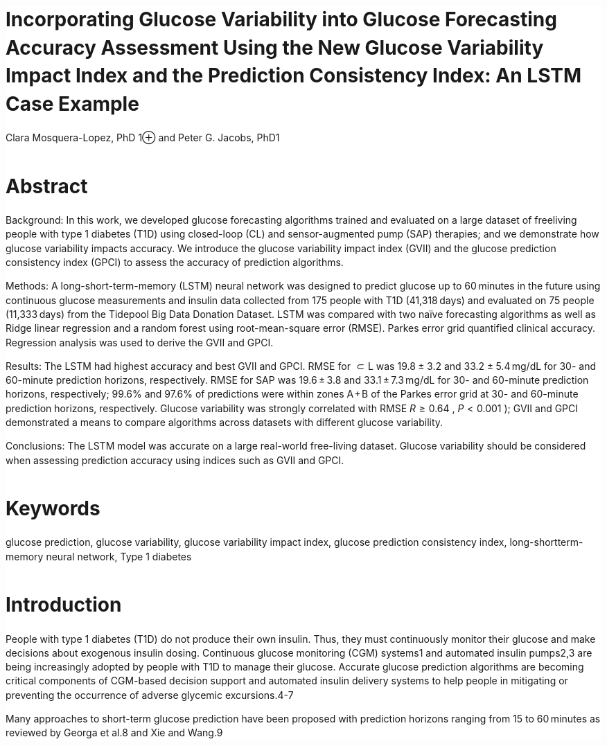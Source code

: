# Incorporating Glucose Variability into Glucose Forecasting Accuracy Assessment Using the New Glucose Variability Impact Index and the Prediction Consistency Index: An LSTM Case Example  

Clara Mosquera-Lopez, PhD $1\oplus$ and Peter G. Jacobs, PhD1  

# Abstract  

Background: In this work, we developed glucose forecasting algorithms trained and evaluated on a large dataset of freeliving people with type 1 diabetes (T1D) using closed-loop (CL) and sensor-augmented pump (SAP) therapies; and we demonstrate how glucose variability impacts accuracy. We introduce the glucose variability impact index (GVII) and the glucose prediction consistency index (GPCI) to assess the accuracy of prediction algorithms.  

Methods: A long-short-term-memory (LSTM) neural network was designed to predict glucose up to 60 minutes in the future using continuous glucose measurements and insulin data collected from 175 people with T1D (41,318 days) and evaluated on 75 people (11,333 days) from the Tidepool Big Data Donation Dataset. LSTM was compared with two naïve forecasting algorithms as well as Ridge linear regression and a random forest using root-mean-square error (RMSE). Parkes error grid quantified clinical accuracy. Regression analysis was used to derive the GVII and GPCI.  

Results: The LSTM had highest accuracy and best GVII and GPCI. RMSE for $\subset\mathsf{L}$ was $19.8\pm3.2$ and $33.2\pm5.4\,\mathrm{mg}/\mathrm{dL}$ for 30- and 60-minute prediction horizons, respectively. RMSE for SAP was $19.6\,\pm\,3.8$ and $33.1\,\pm\,7.3\,\mathrm{mg}/\mathrm{dL}$ for 30- and 60-minute prediction horizons, respectively; $99.6\%$ and $97.6\%$ of predictions were within zones $\mathsf{A}\!+\!\mathsf{B}$ of the Parkes error grid at 30- and 60-minute prediction horizons, respectively. Glucose variability was strongly correlated with RMSE $R{\geq}0.64$ , $P<0.001$ ); GVII and GPCI demonstrated a means to compare algorithms across datasets with different glucose variability.  

Conclusions: The LSTM model was accurate on a large real-world free-living dataset. Glucose variability should be considered when assessing prediction accuracy using indices such as GVII and GPCI.  

# Keywords  

glucose prediction, glucose variability, glucose variability impact index, glucose prediction consistency index, long-shortterm-memory neural network, Type 1 diabetes  

# Introduction  

People with type 1 diabetes (T1D) do not produce their own insulin. Thus, they must continuously monitor their glucose and make decisions about exogenous insulin dosing. Continuous glucose monitoring (CGM) systems1 and automated insulin pumps2,3 are being increasingly adopted by people with T1D to manage their glucose. Accurate glucose prediction algorithms are becoming critical components of CGM-based decision support and automated insulin delivery systems to help people in mitigating or preventing the occurrence of adverse glycemic excursions.4-7  

Many approaches to short-term glucose prediction have been proposed with prediction horizons ranging from 15 to 60 minutes as reviewed by Georga et al.8 and Xie and Wang.9  
